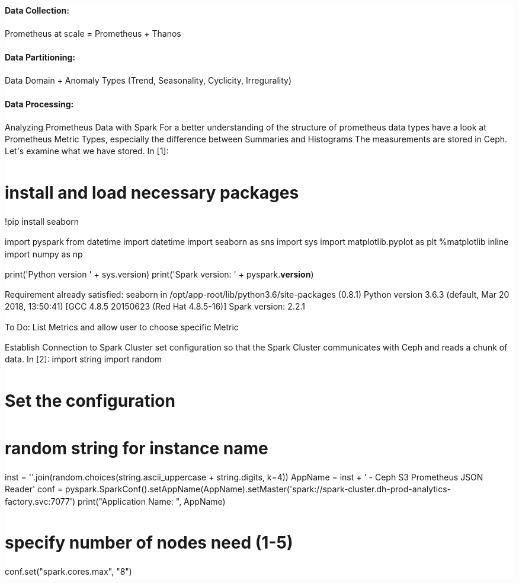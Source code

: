 #### Data Collection:
Prometheus at scale = Prometheus + Thanos

#### Data Partitioning:
Data Domain + Anomaly Types (Trend, Seasonality, Cyclicity, Irregurality)

#### Data Processing:


Analyzing Prometheus Data with Spark
For a better understanding of the structure of prometheus data types have a look at Prometheus Metric Types, especially the difference between Summaries and Histograms
The measurements are stored in Ceph. Let's examine what we have stored.
In [1]:
# install and load necessary packages
!pip install seaborn

import pyspark
from datetime import datetime
import seaborn as sns
import sys
import matplotlib.pyplot as plt
%matplotlib inline
import numpy as np

print('Python version ' + sys.version)
print('Spark version: ' + pyspark.__version__)

Requirement already satisfied: seaborn in /opt/app-root/lib/python3.6/site-packages (0.8.1)
Python version 3.6.3 (default, Mar 20 2018, 13:50:41) 
[GCC 4.8.5 20150623 (Red Hat 4.8.5-16)]
Spark version: 2.2.1

To Do: List Metrics and allow user to choose specific Metric

Establish Connection to Spark Cluster
set configuration so that the Spark Cluster communicates with Ceph and reads a chunk of data.
In [2]:
import string 
import random

# Set the configuration
# random string for instance name
inst = ''.join(random.choices(string.ascii_uppercase + string.digits, k=4))
AppName = inst + ' - Ceph S3 Prometheus JSON Reader'
conf = pyspark.SparkConf().setAppName(AppName).setMaster('spark://spark-cluster.dh-prod-analytics-factory.svc:7077')
print("Application Name: ", AppName)

# specify number of nodes need (1-5)
conf.set("spark.cores.max", "8")
